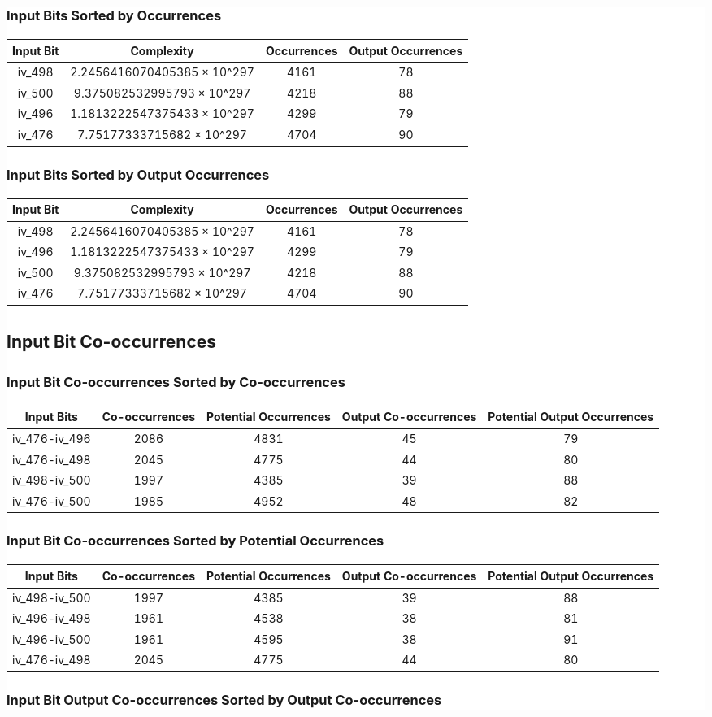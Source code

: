 ### Input Bits Sorted by Occurrences

| Input Bit | Complexity | Occurrences | Output Occurrences |
|:---------:|:----------:|:-----------:|:------------------:|
| iv_498 | 2.2456416070405385 × 10^297 | 4161 | 78 |
| iv_500 | 9.375082532995793 × 10^297 | 4218 | 88 |
| iv_496 | 1.1813222547375433 × 10^297 | 4299 | 79 |
| iv_476 | 7.75177333715682 × 10^297 | 4704 | 90 |

### Input Bits Sorted by Output Occurrences

| Input Bit | Complexity | Occurrences | Output Occurrences |
|:---------:|:----------:|:-----------:|:------------------:|
| iv_498 | 2.2456416070405385 × 10^297 | 4161 | 78 |
| iv_496 | 1.1813222547375433 × 10^297 | 4299 | 79 |
| iv_500 | 9.375082532995793 × 10^297 | 4218 | 88 |
| iv_476 | 7.75177333715682 × 10^297 | 4704 | 90 |

## Input Bit Co-occurrences

### Input Bit Co-occurrences Sorted by Co-occurrences

| Input Bits | Co-occurrences | Potential Occurrences | Output Co-occurrences | Potential Output Occurrences |
|:----------:|:--------------:|:---------------------:|:---------------------:|:----------------------------:|
| iv_476-iv_496 | 2086 | 4831 | 45 | 79 |
| iv_476-iv_498 | 2045 | 4775 | 44 | 80 |
| iv_498-iv_500 | 1997 | 4385 | 39 | 88 |
| iv_476-iv_500 | 1985 | 4952 | 48 | 82 |

### Input Bit Co-occurrences Sorted by Potential Occurrences

| Input Bits | Co-occurrences | Potential Occurrences | Output Co-occurrences | Potential Output Occurrences |
|:----------:|:--------------:|:---------------------:|:---------------------:|:----------------------------:|
| iv_498-iv_500 | 1997 | 4385 | 39 | 88 |
| iv_496-iv_498 | 1961 | 4538 | 38 | 81 |
| iv_496-iv_500 | 1961 | 4595 | 38 | 91 |
| iv_476-iv_498 | 2045 | 4775 | 44 | 80 |

### Input Bit Output Co-occurrences Sorted by Output Co-occurrences
